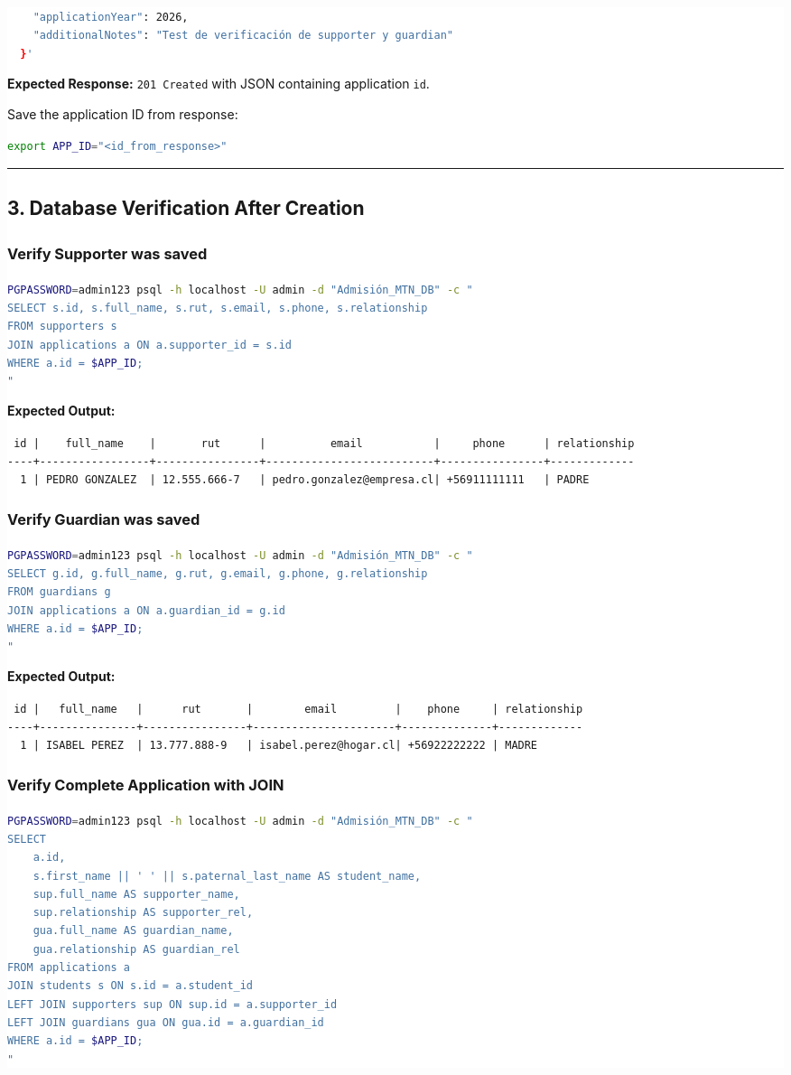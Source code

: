```bash
    "applicationYear": 2026,
    "additionalNotes": "Test de verificación de supporter y guardian"
  }'
```

**Expected Response:** `201 Created` with JSON containing application `id`.

Save the application ID from response:
```bash
export APP_ID="<id_from_response>"
```

---

## 3. Database Verification After Creation

### Verify Supporter was saved
```bash
PGPASSWORD=admin123 psql -h localhost -U admin -d "Admisión_MTN_DB" -c "
SELECT s.id, s.full_name, s.rut, s.email, s.phone, s.relationship
FROM supporters s
JOIN applications a ON a.supporter_id = s.id
WHERE a.id = $APP_ID;
"
```

**Expected Output:**
```
 id |    full_name    |       rut      |          email           |     phone      | relationship
----+-----------------+----------------+--------------------------+----------------+-------------
  1 | PEDRO GONZALEZ  | 12.555.666-7   | pedro.gonzalez@empresa.cl| +56911111111   | PADRE
```

### Verify Guardian was saved
```bash
PGPASSWORD=admin123 psql -h localhost -U admin -d "Admisión_MTN_DB" -c "
SELECT g.id, g.full_name, g.rut, g.email, g.phone, g.relationship
FROM guardians g
JOIN applications a ON a.guardian_id = g.id
WHERE a.id = $APP_ID;
"
```

**Expected Output:**
```
 id |   full_name   |      rut       |        email         |    phone     | relationship
----+---------------+----------------+----------------------+--------------+-------------
  1 | ISABEL PEREZ  | 13.777.888-9   | isabel.perez@hogar.cl| +56922222222 | MADRE
```

### Verify Complete Application with JOIN
```bash
PGPASSWORD=admin123 psql -h localhost -U admin -d "Admisión_MTN_DB" -c "
SELECT
    a.id,
    s.first_name || ' ' || s.paternal_last_name AS student_name,
    sup.full_name AS supporter_name,
    sup.relationship AS supporter_rel,
    gua.full_name AS guardian_name,
    gua.relationship AS guardian_rel
FROM applications a
JOIN students s ON s.id = a.student_id
LEFT JOIN supporters sup ON sup.id = a.supporter_id
LEFT JOIN guardians gua ON gua.id = a.guardian_id
WHERE a.id = $APP_ID;
"
```